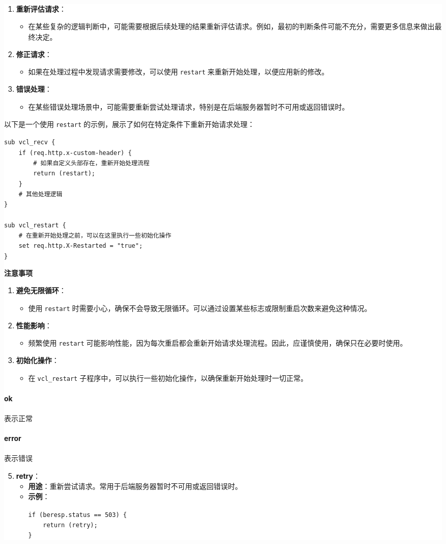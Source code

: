1. **重新评估请求**：
   - 在某些复杂的逻辑判断中，可能需要根据后续处理的结果重新评估请求。例如，最初的判断条件可能不充分，需要更多信息来做出最终决定。

2. **修正请求**：
   - 如果在处理过程中发现请求需要修改，可以使用 `restart` 来重新开始处理，以便应用新的修改。

3. **错误处理**：
   - 在某些错误处理场景中，可能需要重新尝试处理请求，特别是在后端服务器暂时不可用或返回错误时。

以下是一个使用 `restart` 的示例，展示了如何在特定条件下重新开始请求处理：

```vcl
sub vcl_recv {
    if (req.http.x-custom-header) {
        # 如果自定义头部存在，重新开始处理流程
        return (restart);
    }
    # 其他处理逻辑
}

sub vcl_restart {
    # 在重新开始处理之前，可以在这里执行一些初始化操作
    set req.http.X-Restarted = "true";
}
```

**注意事项**

1. **避免无限循环**：
   - 使用 `restart` 时需要小心，确保不会导致无限循环。可以通过设置某些标志或限制重启次数来避免这种情况。

2. **性能影响**：
   - 频繁使用 `restart` 可能影响性能，因为每次重启都会重新开始请求处理流程。因此，应谨慎使用，确保只在必要时使用。

3. **初始化操作**：
   - 在 `vcl_restart` 子程序中，可以执行一些初始化操作，以确保重新开始处理时一切正常。

#### ok

表示正常

#### error

表示错误

















5. **retry**：
   - **用途**：重新尝试请求。常用于后端服务器暂时不可用或返回错误时。
   - **示例**：
     ```vcl
     if (beresp.status == 503) {
         return (retry);
     }
     ```

